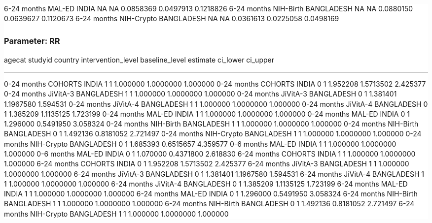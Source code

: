 6-24 months   MAL-ED       INDIA        NA                   NA                0.0858369   0.0497913   0.1218826
6-24 months   NIH-Birth    BANGLADESH   NA                   NA                0.0880150   0.0639627   0.1120673
6-24 months   NIH-Crypto   BANGLADESH   NA                   NA                0.0361613   0.0225058   0.0498169


### Parameter: RR


agecat        studyid      country      intervention_level   baseline_level    estimate    ci_lower   ci_upper
------------  -----------  -----------  -------------------  ---------------  ---------  ----------  ---------
0-24 months   COHORTS      INDIA        1                    1                 1.000000   1.0000000   1.000000
0-24 months   COHORTS      INDIA        0                    1                 1.952208   1.5713502   2.425377
0-24 months   JiVitA-3     BANGLADESH   1                    1                 1.000000   1.0000000   1.000000
0-24 months   JiVitA-3     BANGLADESH   0                    1                 1.381401   1.1967580   1.594531
0-24 months   JiVitA-4     BANGLADESH   1                    1                 1.000000   1.0000000   1.000000
0-24 months   JiVitA-4     BANGLADESH   0                    1                 1.385209   1.1135125   1.723199
0-24 months   MAL-ED       INDIA        1                    1                 1.000000   1.0000000   1.000000
0-24 months   MAL-ED       INDIA        0                    1                 1.296000   0.5491950   3.058324
0-24 months   NIH-Birth    BANGLADESH   1                    1                 1.000000   1.0000000   1.000000
0-24 months   NIH-Birth    BANGLADESH   0                    1                 1.492136   0.8181052   2.721497
0-24 months   NIH-Crypto   BANGLADESH   1                    1                 1.000000   1.0000000   1.000000
0-24 months   NIH-Crypto   BANGLADESH   0                    1                 1.685393   0.6515657   4.359577
0-6 months    MAL-ED       INDIA        1                    1                 1.000000   1.0000000   1.000000
0-6 months    MAL-ED       INDIA        0                    1                 1.070000   0.4371800   2.618830
6-24 months   COHORTS      INDIA        1                    1                 1.000000   1.0000000   1.000000
6-24 months   COHORTS      INDIA        0                    1                 1.952208   1.5713502   2.425377
6-24 months   JiVitA-3     BANGLADESH   1                    1                 1.000000   1.0000000   1.000000
6-24 months   JiVitA-3     BANGLADESH   0                    1                 1.381401   1.1967580   1.594531
6-24 months   JiVitA-4     BANGLADESH   1                    1                 1.000000   1.0000000   1.000000
6-24 months   JiVitA-4     BANGLADESH   0                    1                 1.385209   1.1135125   1.723199
6-24 months   MAL-ED       INDIA        1                    1                 1.000000   1.0000000   1.000000
6-24 months   MAL-ED       INDIA        0                    1                 1.296000   0.5491950   3.058324
6-24 months   NIH-Birth    BANGLADESH   1                    1                 1.000000   1.0000000   1.000000
6-24 months   NIH-Birth    BANGLADESH   0                    1                 1.492136   0.8181052   2.721497
6-24 months   NIH-Crypto   BANGLADESH   1                    1                 1.000000   1.0000000   1.000000